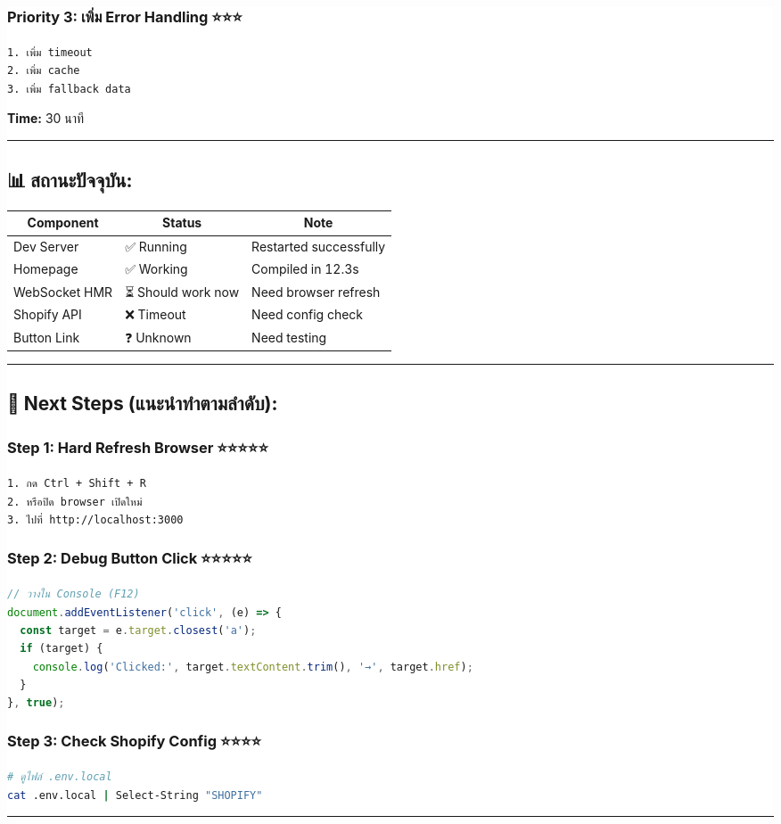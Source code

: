 
### **Priority 3: เพิ่ม Error Handling** ⭐⭐⭐
```
1. เพิ่ม timeout
2. เพิ่ม cache
3. เพิ่ม fallback data
```
**Time:** 30 นาที

---

## 📊 **สถานะปัจจุบัน:**

| Component | Status | Note |
|-----------|--------|------|
| Dev Server | ✅ Running | Restarted successfully |
| Homepage | ✅ Working | Compiled in 12.3s |
| WebSocket HMR | ⏳ Should work now | Need browser refresh |
| Shopify API | ❌ Timeout | Need config check |
| Button Link | ❓ Unknown | Need testing |

---

## 🔧 **Next Steps (แนะนำทำตามลำดับ):**

### **Step 1: Hard Refresh Browser** ⭐⭐⭐⭐⭐
```
1. กด Ctrl + Shift + R
2. หรือปิด browser เปิดใหม่
3. ไปที่ http://localhost:3000
```

### **Step 2: Debug Button Click** ⭐⭐⭐⭐⭐
```javascript
// วางใน Console (F12)
document.addEventListener('click', (e) => {
  const target = e.target.closest('a');
  if (target) {
    console.log('Clicked:', target.textContent.trim(), '→', target.href);
  }
}, true);
```

### **Step 3: Check Shopify Config** ⭐⭐⭐⭐
```bash
# ดูไฟล์ .env.local
cat .env.local | Select-String "SHOPIFY"
```

---